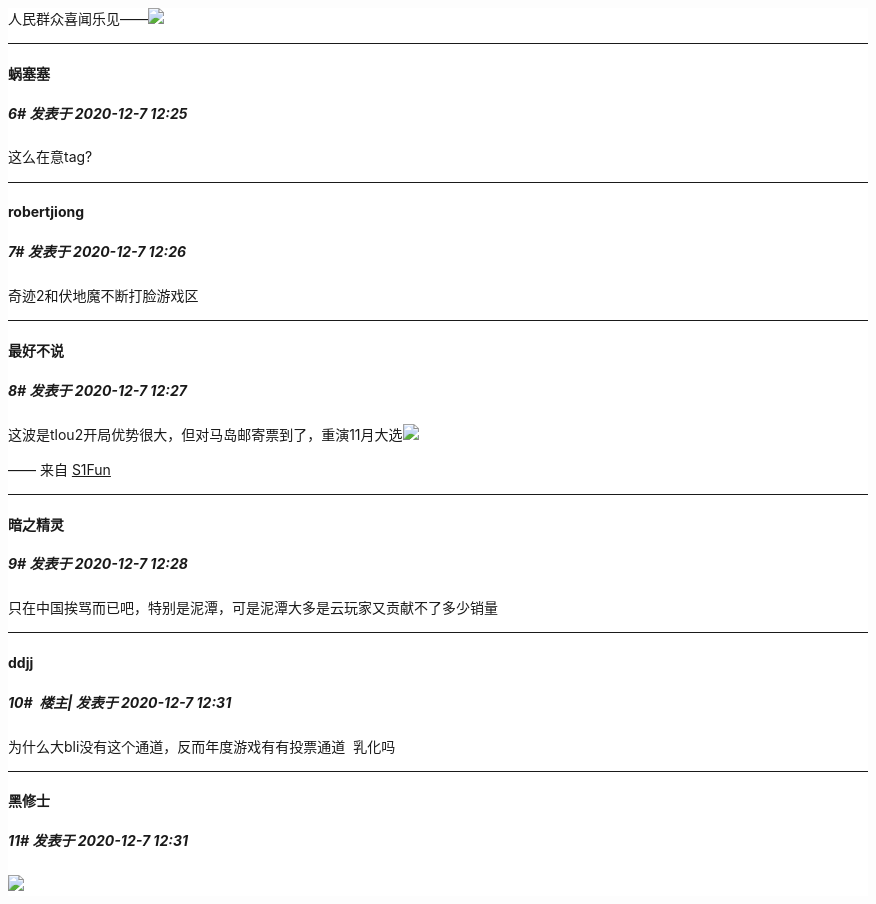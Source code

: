 
人民群众喜闻乐见——<img src="https://static.saraba1st.com/image/smiley/face2017/043.png" referrerpolicy="no-referrer">


-----

####  蜗塞塞  
##### 6#       发表于 2020-12-7 12:25


这么在意tag?


-----

####  robertjiong  
##### 7#       发表于 2020-12-7 12:26


奇迹2和伏地魔不断打脸游戏区


-----

####  最好不说  
##### 8#       发表于 2020-12-7 12:27


这波是tlou2开局优势很大，但对马岛邮寄票到了，重演11月大选<img src="https://static.saraba1st.com/image/smiley/face2017/066.png" referrerpolicy="no-referrer">

—— 来自 [S1Fun](https://s1fun.koalcat.com)


-----

####  暗之精灵  
##### 9#       发表于 2020-12-7 12:28


只在中国挨骂而已吧，特别是泥潭，可是泥潭大多是云玩家又贡献不了多少销量


-----

####  ddjj  
##### 10#         楼主| 发表于 2020-12-7 12:31


为什么大bli没有这个通道，反而年度游戏有有投票通道  乳化吗


-----

####  黑修士  
##### 11#       发表于 2020-12-7 12:31


<img src="https://img.saraba1st.com/forum/202012/07/122811d5ftpsz9f5tm79aa.jpg" referrerpolicy="no-referrer">
